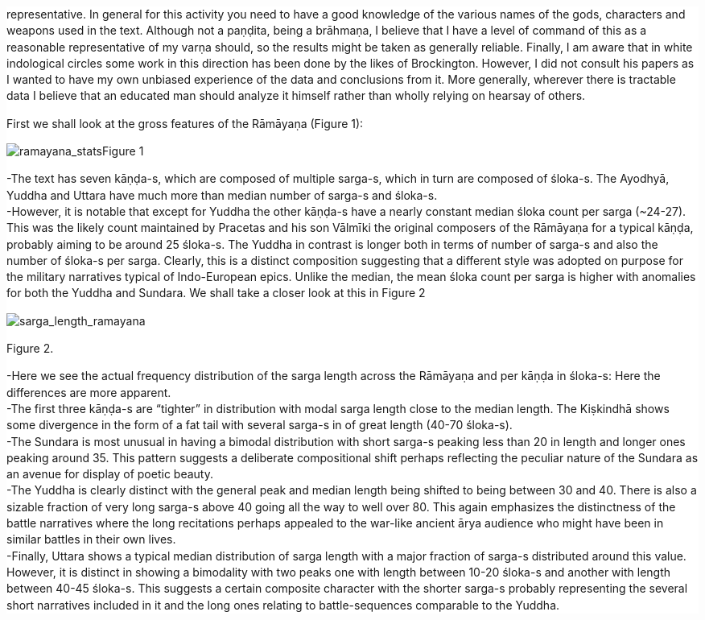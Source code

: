 representative. In general for this activity you need to have a good
knowledge of the various names of the gods, characters and weapons used
in the text. Although not a paṇḍita, being a brāhmaṇa, I believe that I
have a level of command of this as a reasonable representative of my
varṇa should, so the results might be taken as generally reliable.
Finally, I am aware that in white indological circles some work in this
direction has been done by the likes of Brockington. However, I did not
consult his papers as I wanted to have my own unbiased experience of the
data and conclusions from it. More generally, wherever there is
tractable data I believe that an educated man should analyze it himself
rather than wholly relying on hearsay of others.

First we shall look at the gross features of the Rāmāyaṇa (Figure 1):

![ramayana\_stats](https://manasataramgini.files.wordpress.com/2017/02/ramayana_stats.png?w=640)Figure
1

\-The text has seven kāṇḍa-s, which are composed of multiple sarga-s,
which in turn are composed of śloka-s. The Ayodhyā, Yuddha and Uttara
have much more than median number of sarga-s and śloka-s.  
\-However, it is notable that except for Yuddha the other kāṇḍa-s have a
nearly constant median śloka count per sarga (\~24-27). This was the
likely count maintained by Pracetas and his son Vālmīki the original
composers of the Rāmāyaṇa for a typical kāṇḍa, probably aiming to be
around 25 śloka-s. The Yuddha in contrast is longer both in terms of
number of sarga-s and also the number of śloka-s per sarga. Clearly,
this is a distinct composition suggesting that a different style was
adopted on purpose for the military narratives typical of Indo-European
epics. Unlike the median, the mean śloka count per sarga is higher with
anomalies for both the Yuddha and Sundara. We shall take a closer look
at this in Figure 2

![sarga\_length\_ramayana](https://manasataramgini.files.wordpress.com/2017/02/sarga_length_ramayana.png?w=640)

Figure 2.

\-Here we see the actual frequency distribution of the sarga length
across the Rāmāyaṇa and per kāṇḍa in śloka-s: Here the differences are
more apparent.  
\-The first three kāṇḍa-s are “tighter” in distribution with modal sarga
length close to the median length. The Kiṣkindhā shows some divergence
in the form of a fat tail with several sarga-s in of great length (40-70
śloka-s).  
\-The Sundara is most unusual in having a bimodal distribution with
short sarga-s peaking less than 20 in length and longer ones peaking
around 35. This pattern suggests a deliberate compositional shift
perhaps reflecting the peculiar nature of the Sundara as an avenue for
display of poetic beauty.  
\-The Yuddha is clearly distinct with the general peak and median length
being shifted to being between 30 and 40. There is also a sizable
fraction of very long sarga-s above 40 going all the way to well over
80. This again emphasizes the distinctness of the battle narratives
where the long recitations perhaps appealed to the war-like ancient ārya
audience who might have been in similar battles in their own lives.  
\-Finally, Uttara shows a typical median distribution of sarga length
with a major fraction of sarga-s distributed around this value. However,
it is distinct in showing a bimodality with two peaks one with length
between 10-20 śloka-s and another with length between 40-45 śloka-s.
This suggests a certain composite character with the shorter sarga-s
probably representing the several short narratives included in it and
the long ones relating to battle-sequences comparable to the Yuddha.
